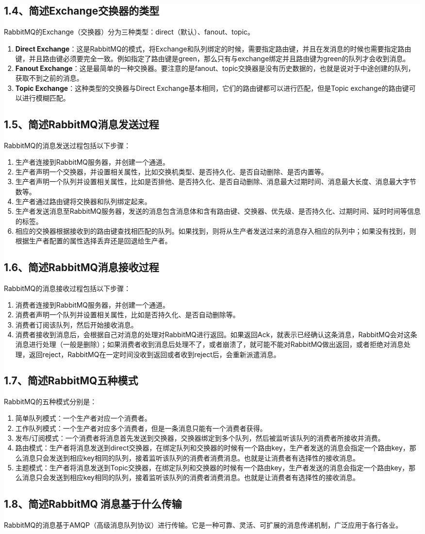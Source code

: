 
## 1.4、简述Exchange交换器的类型 

RabbitMQ的Exchange（交换器）分为三种类型：direct（默认）、fanout、topic。

1. **Direct Exchange**：这是RabbitMQ的模式，将Exchange和队列绑定的时候，需要指定路由键，并且在发消息的时候也需要指定路由键，并且路由键必须要完全一致。例如指定了路由键是green，那么只有与exchange绑定并且路由键为green的队列才会收到消息。
2. **Fanout Exchange**：这是最简单的一种交换器。要注意的是fanout、topic交换器是没有历史数据的，也就是说对于中途创建的队列，获取不到之前的消息。
3. **Topic Exchange**：这种类型的交换器与Direct Exchange基本相同，它们的路由键都可以进行匹配，但是Topic exchange的路由键可以进行模糊匹配。



## 1.5、简述RabbitMQ消息发送过程

RabbitMQ的消息发送过程包括以下步骤：

1. 生产者连接到RabbitMQ服务器，并创建一个通道。
2. 生产者声明一个交换器，并设置相关属性，比如交换机类型、是否持久化、是否自动删除、是否内置等。
3. 生产者声明一个队列并设置相关属性，比如是否排他、是否持久化、是否自动删除、消息最大过期时间、消息最大长度、消息最大字节数等。
4. 生产者通过路由键将交换器和队列绑定起来。
5. 生产者发送消息至RabbitMQ服务器，发送的消息包含消息体和含有路由键、交换器、优先级、是否持久化、过期时间、延时时间等信息的标签。
6. 相应的交换器根据接收到的路由键查找相匹配的队列。如果找到，则将从生产者发送过来的消息存入相应的队列中；如果没有找到，则根据生产者配置的属性选择丢弃还是回退给生产者。



## 1.6、简述RabbitMQ消息接收过程

RabbitMQ的消息接收过程包括以下步骤：

1. 消费者连接到RabbitMQ服务器，并创建一个通道。
2. 消费者声明一个队列并设置相关属性，比如是否持久化、是否自动删除等。
3. 消费者订阅该队列，然后开始接收消息。
4. 消费者接收到消息后，会根据自己对消息的处理对RabbitMQ进行返回。如果返回Ack，就表示已经确认这条消息，RabbitMQ会对这条消息进行处理（一般是删除）；如果消费者收到消息后处理不了，或者崩溃了，就可能不能对RabbitMQ做出返回，或者拒绝对消息处理，返回reject，RabbitMQ在一定时间没收到返回或者收到reject后，会重新派遣消息。



## 1.7、简述RabbitMQ五种模式

RabbitMQ的五种模式分别是：

1. 简单队列模式：一个生产者对应一个消费者。
2. 工作队列模式：一个生产者对应多个消费者，但是一条消息只能有一个消费者获得。
3. 发布/订阅模式：一个消费者将消息首先发送到交换器，交换器绑定到多个队列，然后被监听该队列的消费者所接收并消费。
4. 路由模式：生产者将消息发送到direct交换器，在绑定队列和交换器的时候有一个路由key，生产者发送的消息会指定一个路由key，那么消息只会发送到相应key相同的队列，接着监听该队列的消费者消费消息。也就是让消费者有选择性的接收消息。
5. 主题模式：生产者将消息发送到Topic交换器，在绑定队列和交换器的时候有一个路由key，生产者发送的消息会指定一个路由key，那么消息只会发送到相应key相同的队列，接着监听该队列的消费者消费消息。也就是让消费者有选择性的接收消息。

## 1.8、简述RabbitMQ 消息基于什么传输 

RabbitMQ的消息基于AMQP（高级消息队列协议）进行传输。它是一种可靠、灵活、可扩展的消息传递机制，广泛应用于各行各业。



